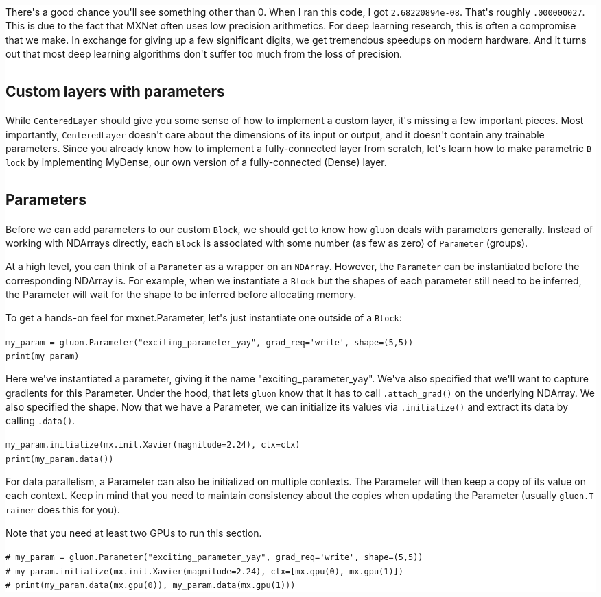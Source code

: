 There's a good chance you'll see something other than 0. When I ran this code, I got ``2.68220894e-08``. 
That's roughly ``.000000027``. This is due to the fact that MXNet often uses low precision arithmetics. 
For deep learning research, this is often a compromise that we make.
In exchange for giving up a few significant digits, we get tremendous speedups on modern hardware.
And it turns out that most deep learning algorithms don't suffer too much from the loss of precision.

## Custom layers with parameters

While ``CenteredLayer`` should give you some sense of how to implement a custom layer, it's missing a few important pieces. Most importantly, ``CenteredLayer`` doesn't care about the dimensions of its input or output, and it doesn't contain any trainable parameters. Since you already know how to implement a fully-connected layer from scratch, let's learn how to make parametric ``Block`` by implementing MyDense, our own version of a fully-connected (Dense) layer.

## Parameters

Before we can add parameters to our custom ``Block``, we should get to know how ``gluon`` deals with parameters generally. Instead of working with NDArrays directly, each ``Block`` is associated with some number (as few as zero) of ``Parameter`` (groups). 

At a high level, you can think of a ``Parameter`` as a wrapper on an ``NDArray``. However, the ``Parameter`` can be instantiated before the corresponding NDArray is. For example, when we instantiate a ``Block`` but the shapes of each parameter still need to be inferred, the Parameter will wait for the shape to be inferred before allocating memory. 

To get a hands-on feel for mxnet.Parameter, let's just instantiate one outside of a ``Block``:

```{.python .input}
my_param = gluon.Parameter("exciting_parameter_yay", grad_req='write', shape=(5,5))
print(my_param)
```

Here we've instantiated a parameter, giving it the name "exciting_parameter_yay". We've also specified that we'll want to capture gradients for this Parameter. Under the hood, that lets ``gluon`` know that it has to call ``.attach_grad()`` on the underlying NDArray. We also specified the shape. Now that we have a Parameter, we can initialize its values via ``.initialize()`` and extract its data by calling ``.data()``.

```{.python .input}
my_param.initialize(mx.init.Xavier(magnitude=2.24), ctx=ctx)
print(my_param.data())
```

For data parallelism, a Parameter can also be initialized on multiple contexts. The Parameter will then keep a copy of its value on each context. Keep in mind that you need to maintain consistency about the copies when updating the Parameter (usually `gluon.Trainer` does this for you).

Note that you need at least two GPUs to run this section.

```{.python .input}
# my_param = gluon.Parameter("exciting_parameter_yay", grad_req='write', shape=(5,5))
# my_param.initialize(mx.init.Xavier(magnitude=2.24), ctx=[mx.gpu(0), mx.gpu(1)])
# print(my_param.data(mx.gpu(0)), my_param.data(mx.gpu(1)))
```
